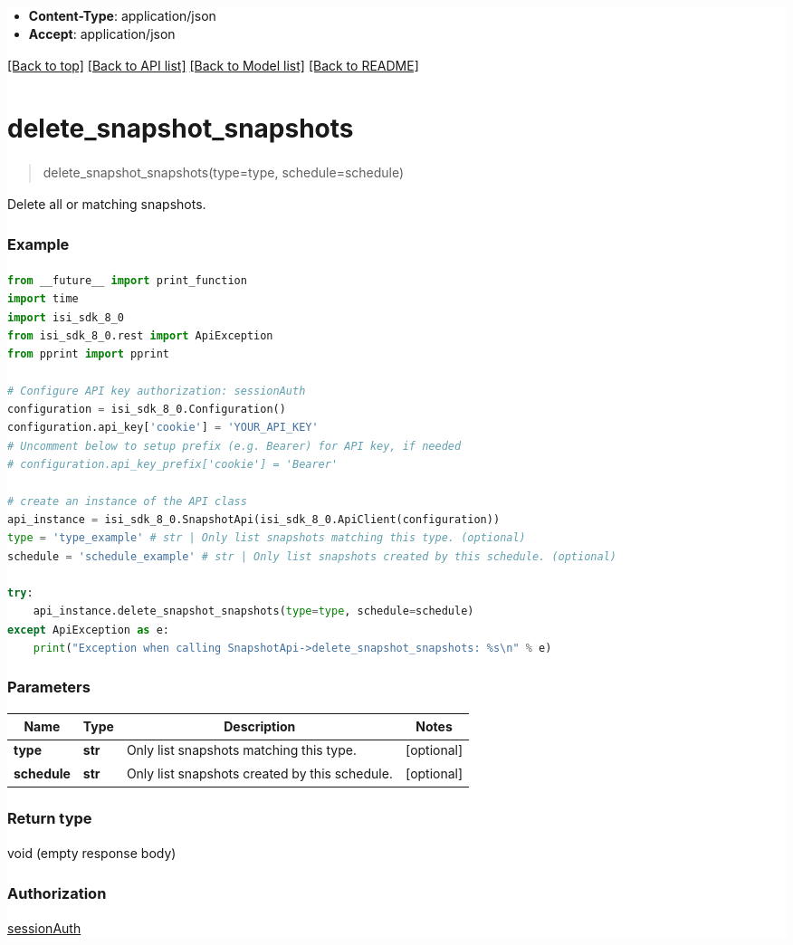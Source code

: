  - **Content-Type**: application/json
 - **Accept**: application/json

[[Back to top]](#) [[Back to API list]](../README.md#documentation-for-api-endpoints) [[Back to Model list]](../README.md#documentation-for-models) [[Back to README]](../README.md)

# **delete_snapshot_snapshots**
> delete_snapshot_snapshots(type=type, schedule=schedule)



Delete all or matching snapshots.

### Example
```python
from __future__ import print_function
import time
import isi_sdk_8_0
from isi_sdk_8_0.rest import ApiException
from pprint import pprint

# Configure API key authorization: sessionAuth
configuration = isi_sdk_8_0.Configuration()
configuration.api_key['cookie'] = 'YOUR_API_KEY'
# Uncomment below to setup prefix (e.g. Bearer) for API key, if needed
# configuration.api_key_prefix['cookie'] = 'Bearer'

# create an instance of the API class
api_instance = isi_sdk_8_0.SnapshotApi(isi_sdk_8_0.ApiClient(configuration))
type = 'type_example' # str | Only list snapshots matching this type. (optional)
schedule = 'schedule_example' # str | Only list snapshots created by this schedule. (optional)

try:
    api_instance.delete_snapshot_snapshots(type=type, schedule=schedule)
except ApiException as e:
    print("Exception when calling SnapshotApi->delete_snapshot_snapshots: %s\n" % e)
```

### Parameters

Name | Type | Description  | Notes
------------- | ------------- | ------------- | -------------
 **type** | **str**| Only list snapshots matching this type. | [optional] 
 **schedule** | **str**| Only list snapshots created by this schedule. | [optional] 

### Return type

void (empty response body)

### Authorization

[sessionAuth](../README.md#sessionAuth)
